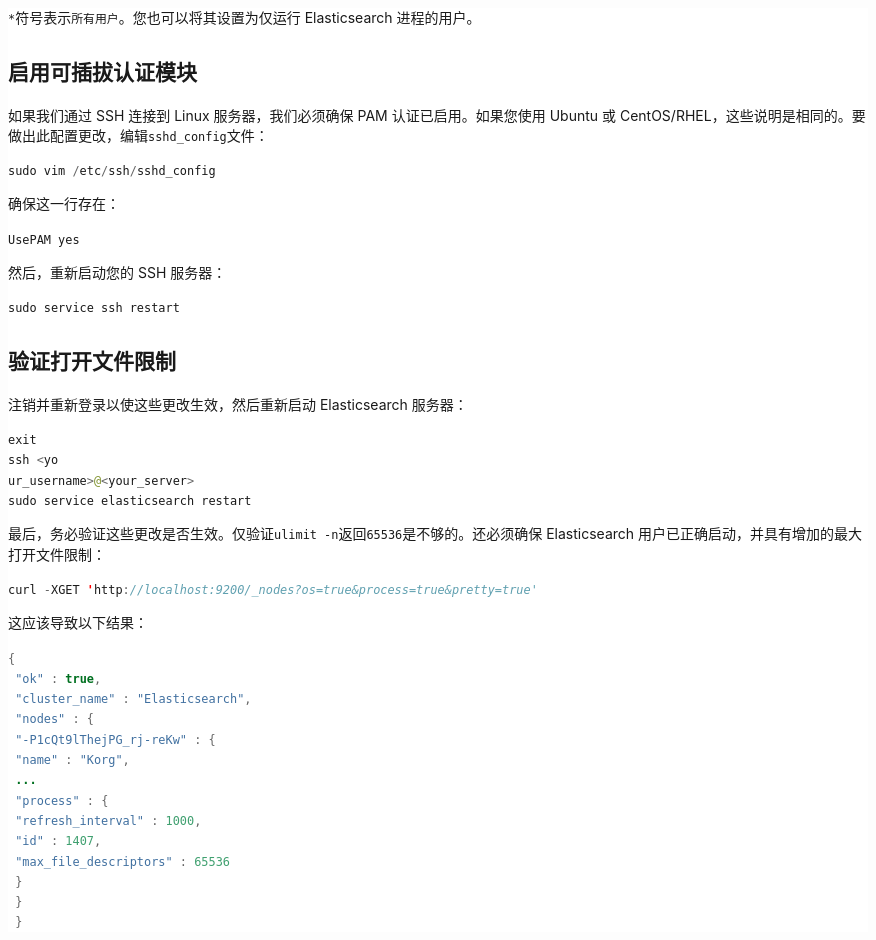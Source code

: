 `*`符号表示`所有用户`。您也可以将其设置为仅运行 Elasticsearch 进程的用户。

## 启用可插拔认证模块

如果我们通过 SSH 连接到 Linux 服务器，我们必须确保 PAM 认证已启用。如果您使用 Ubuntu 或 CentOS/RHEL，这些说明是相同的。要做出此配置更改，编辑`sshd_config`文件：

```java
sudo vim /etc/ssh/sshd_config

```

确保这一行存在：

```java
UsePAM yes

```

然后，重新启动您的 SSH 服务器：

```java
sudo service ssh restart

```

## 验证打开文件限制

注销并重新登录以使这些更改生效，然后重新启动 Elasticsearch 服务器：

```java
exit
ssh <yo
ur_username>@<your_server>
sudo service elasticsearch restart

```

最后，务必验证这些更改是否生效。仅验证`ulimit -n`返回`65536`是不够的。还必须确保 Elasticsearch 用户已正确启动，并具有增加的最大打开文件限制：

```java
curl -XGET 'http://localhost:9200/_nodes?os=true&process=true&pretty=true'

```

这应该导致以下结果：

```java
{
 "ok" : true,
 "cluster_name" : "Elasticsearch",
 "nodes" : {
 "-P1cQt9lThejPG_rj-reKw" : {
 "name" : "Korg",
 ...
 "process" : {
 "refresh_interval" : 1000,
 "id" : 1407,
 "max_file_descriptors" : 65536
 }
 }
 }

```
